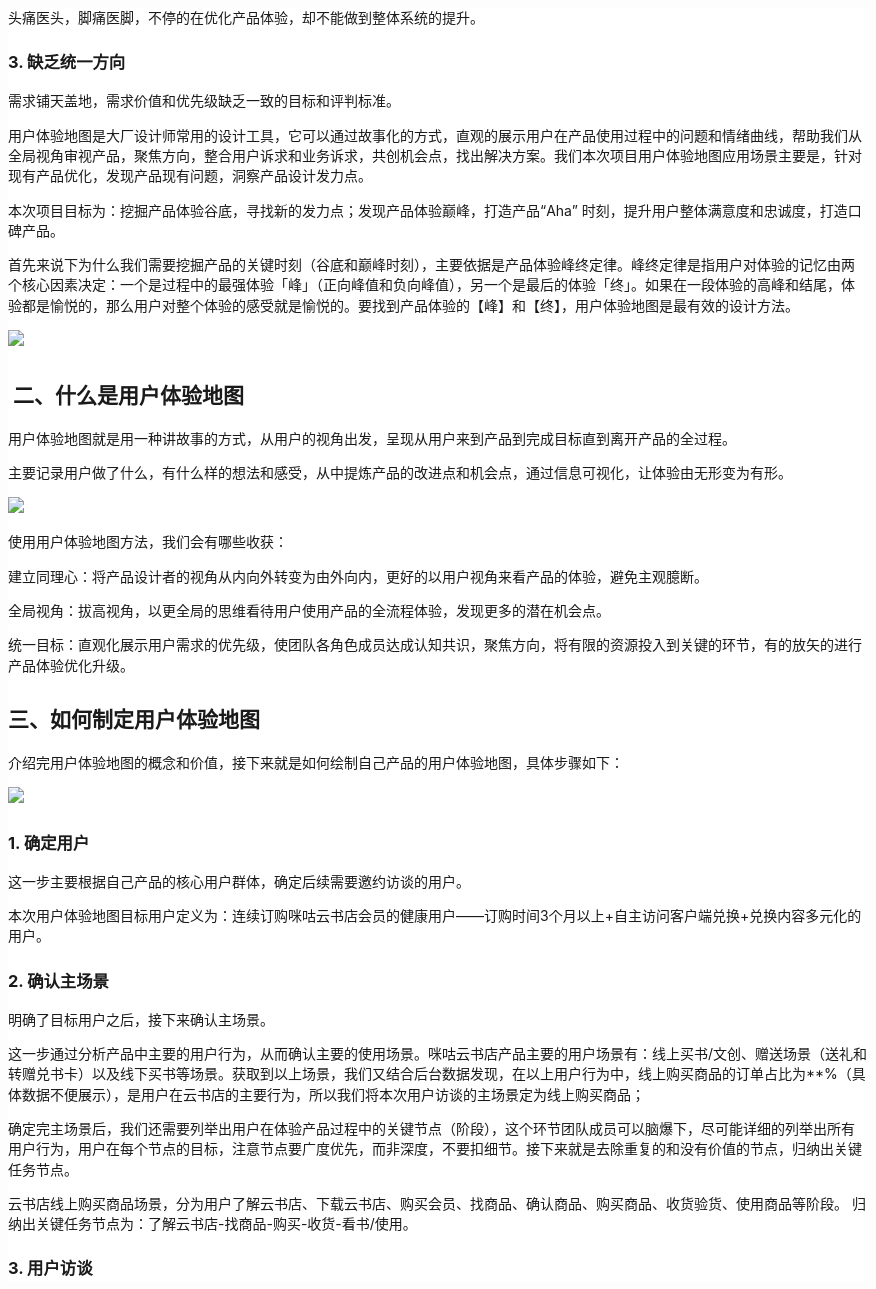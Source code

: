 头痛医头，脚痛医脚，不停的在优化产品体验，却不能做到整体系统的提升。

### 3\. 缺乏统一方向

需求铺天盖地，需求价值和优先级缺乏一致的目标和评判标准。

用户体验地图是大厂设计师常用的设计工具，它可以通过故事化的方式，直观的展示用户在产品使用过程中的问题和情绪曲线，帮助我们从全局视角审视产品，聚焦方向，整合用户诉求和业务诉求，共创机会点，找出解决方案。我们本次项目用户体验地图应用场景主要是，针对现有产品优化，发现产品现有问题，洞察产品设计发力点。

本次项目目标为：挖掘产品体验谷底，寻找新的发力点；发现产品体验巅峰，打造产品“Aha” 时刻，提升用户整体满意度和忠诚度，打造口碑产品。

首先来说下为什么我们需要挖掘产品的关键时刻（谷底和巅峰时刻），主要依据是产品体验峰终定律。峰终定律是指用户对体验的记忆由两个核心因素决定：一个是过程中的最强体验「峰」（正向峰值和负向峰值），另一个是最后的体验「终」。如果在一段体验的高峰和结尾，体验都是愉悦的，那么用户对整个体验的感受就是愉悦的。要找到产品体验的【峰】和【终】，用户体验地图是最有效的设计方法。

![](https://image.yunyingpai.com/wp/2022/03/IjeqMZlPLZrJR6TEKTI4.png)

##  二、什么是用户体验地图

用户体验地图就是用一种讲故事的方式，从用户的视角出发，呈现从用户来到产品到完成目标直到离开产品的全过程。

主要记录用户做了什么，有什么样的想法和感受，从中提炼产品的改进点和机会点，通过信息可视化，让体验由无形变为有形。

![](https://image.yunyingpai.com/wp/2022/03/fDQxyZr5GBPBKQ28HZj1.png)

使用用户体验地图方法，我们会有哪些收获：

建立同理心：将产品设计者的视角从内向外转变为由外向内，更好的以用户视角来看产品的体验，避免主观臆断。

全局视角：拔高视角，以更全局的思维看待用户使用产品的全流程体验，发现更多的潜在机会点。

统一目标：直观化展示用户需求的优先级，使团队各角色成员达成认知共识，聚焦方向，将有限的资源投入到关键的环节，有的放矢的进行产品体验优化升级。

## 三、如何制定用户体验地图

介绍完用户体验地图的概念和价值，接下来就是如何绘制自己产品的用户体验地图，具体步骤如下：

![](https://image.yunyingpai.com/wp/2022/03/uuxfrabgxb8tx443g4y6.png)

### 1\. 确定用户

这一步主要根据自己产品的核心用户群体，确定后续需要邀约访谈的用户。

本次用户体验地图目标用户定义为：连续订购咪咕云书店会员的健康用户——订购时间3个月以上+自主访问客户端兑换+兑换内容多元化的用户。

### 2\. 确认主场景

明确了目标用户之后，接下来确认主场景。

这一步通过分析产品中主要的用户行为，从而确认主要的使用场景。咪咕云书店产品主要的用户场景有：线上买书/文创、赠送场景（送礼和转赠兑书卡）以及线下买书等场景。获取到以上场景，我们又结合后台数据发现，在以上用户行为中，线上购买商品的订单占比为\*\*%（具体数据不便展示），是用户在云书店的主要行为，所以我们将本次用户访谈的主场景定为线上购买商品；

确定完主场景后，我们还需要列举出用户在体验产品过程中的关键节点（阶段），这个环节团队成员可以脑爆下，尽可能详细的列举出所有用户行为，用户在每个节点的目标，注意节点要广度优先，而非深度，不要扣细节。接下来就是去除重复的和没有价值的节点，归纳出关键任务节点。

云书店线上购买商品场景，分为用户了解云书店、下载云书店、购买会员、找商品、确认商品、购买商品、收货验货、使用商品等阶段。 归纳出关键任务节点为：了解云书店-找商品-购买-收货-看书/使用。

### 3\. 用户访谈
